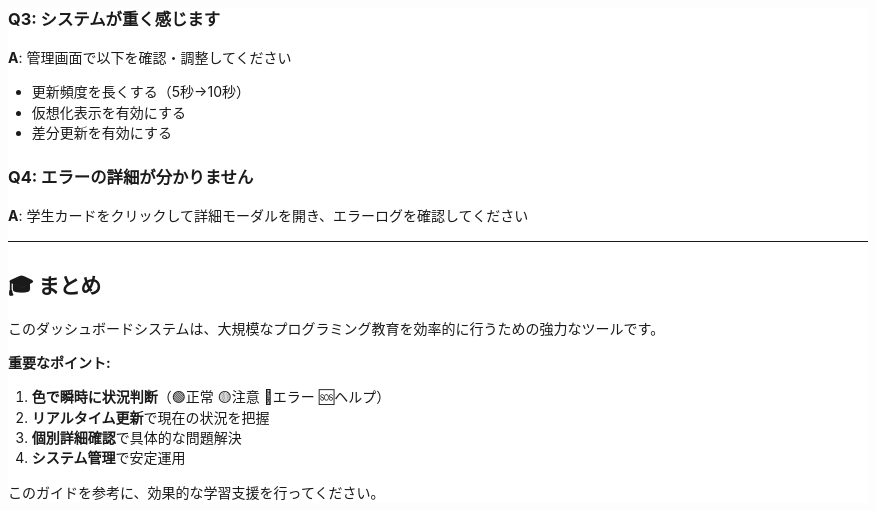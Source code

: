 ### Q3: システムが重く感じます
**A**: 管理画面で以下を確認・調整してください
- 更新頻度を長くする（5秒→10秒）
- 仮想化表示を有効にする
- 差分更新を有効にする

### Q4: エラーの詳細が分かりません
**A**: 学生カードをクリックして詳細モーダルを開き、エラーログを確認してください

---

## 🎓 まとめ

このダッシュボードシステムは、大規模なプログラミング教育を効率的に行うための強力なツールです。

**重要なポイント:**
1. **色で瞬時に状況判断**（🟢正常 🟡注意 🔴エラー 🆘ヘルプ）
2. **リアルタイム更新**で現在の状況を把握
3. **個別詳細確認**で具体的な問題解決
4. **システム管理**で安定運用

このガイドを参考に、効果的な学習支援を行ってください。